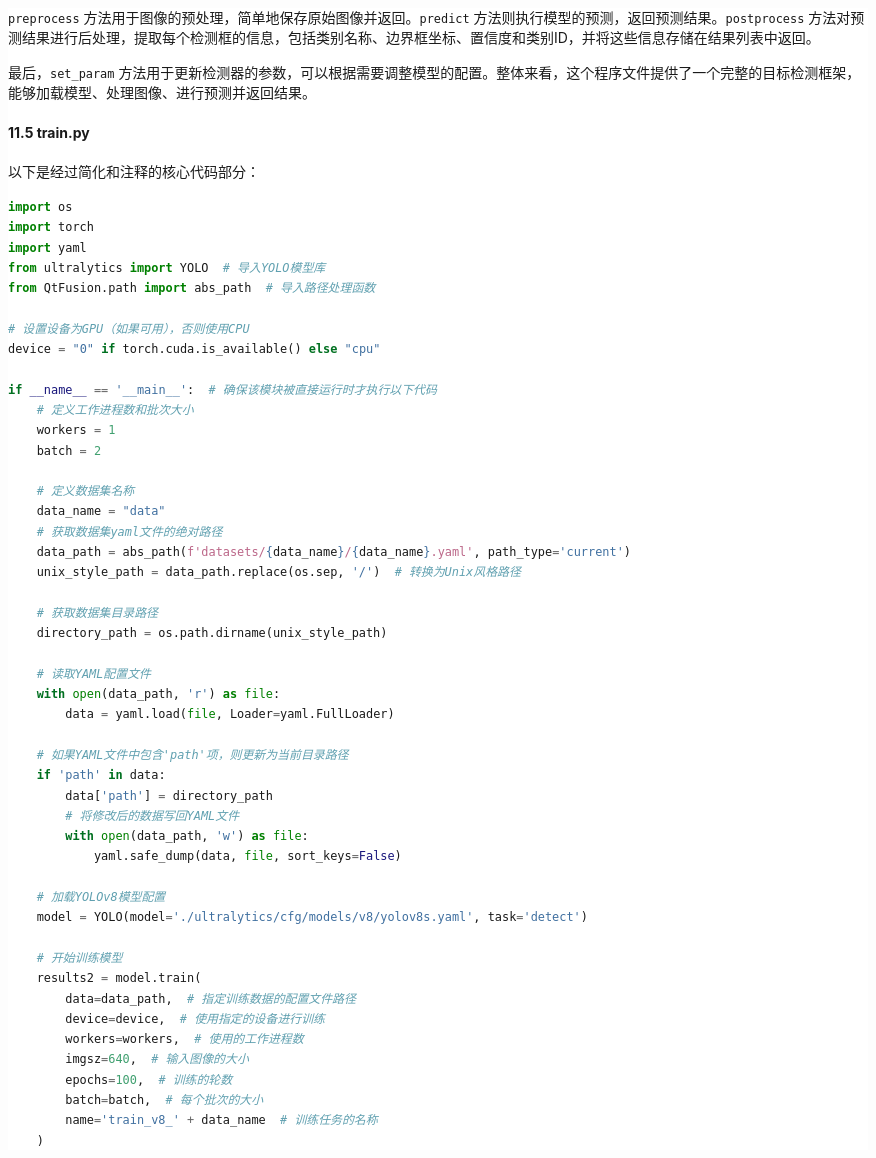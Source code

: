 `preprocess` 方法用于图像的预处理，简单地保存原始图像并返回。`predict` 方法则执行模型的预测，返回预测结果。`postprocess` 方法对预测结果进行后处理，提取每个检测框的信息，包括类别名称、边界框坐标、置信度和类别ID，并将这些信息存储在结果列表中返回。

最后，`set_param` 方法用于更新检测器的参数，可以根据需要调整模型的配置。整体来看，这个程序文件提供了一个完整的目标检测框架，能够加载模型、处理图像、进行预测并返回结果。

#### 11.5 train.py

以下是经过简化和注释的核心代码部分：

```python
import os
import torch
import yaml
from ultralytics import YOLO  # 导入YOLO模型库
from QtFusion.path import abs_path  # 导入路径处理函数

# 设置设备为GPU（如果可用），否则使用CPU
device = "0" if torch.cuda.is_available() else "cpu"

if __name__ == '__main__':  # 确保该模块被直接运行时才执行以下代码
    # 定义工作进程数和批次大小
    workers = 1
    batch = 2

    # 定义数据集名称
    data_name = "data"
    # 获取数据集yaml文件的绝对路径
    data_path = abs_path(f'datasets/{data_name}/{data_name}.yaml', path_type='current')
    unix_style_path = data_path.replace(os.sep, '/')  # 转换为Unix风格路径

    # 获取数据集目录路径
    directory_path = os.path.dirname(unix_style_path)
    
    # 读取YAML配置文件
    with open(data_path, 'r') as file:
        data = yaml.load(file, Loader=yaml.FullLoader)
    
    # 如果YAML文件中包含'path'项，则更新为当前目录路径
    if 'path' in data:
        data['path'] = directory_path
        # 将修改后的数据写回YAML文件
        with open(data_path, 'w') as file:
            yaml.safe_dump(data, file, sort_keys=False)

    # 加载YOLOv8模型配置
    model = YOLO(model='./ultralytics/cfg/models/v8/yolov8s.yaml', task='detect')
    
    # 开始训练模型
    results2 = model.train(
        data=data_path,  # 指定训练数据的配置文件路径
        device=device,  # 使用指定的设备进行训练
        workers=workers,  # 使用的工作进程数
        imgsz=640,  # 输入图像的大小
        epochs=100,  # 训练的轮数
        batch=batch,  # 每个批次的大小
        name='train_v8_' + data_name  # 训练任务的名称
    )
```
